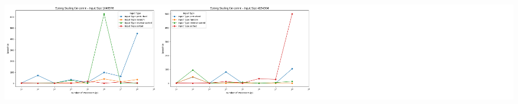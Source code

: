    <img src="../Graphs/columnsort/strong1/Strong_Scaling_comm_InputSize_1048576.png" alt="Communication" style="width: 30%;">
   <img src="../Graphs/columnsort/strong1/Strong_Scaling_comm_InputSize_4194304.png" alt="Communication" style="width: 30%;">